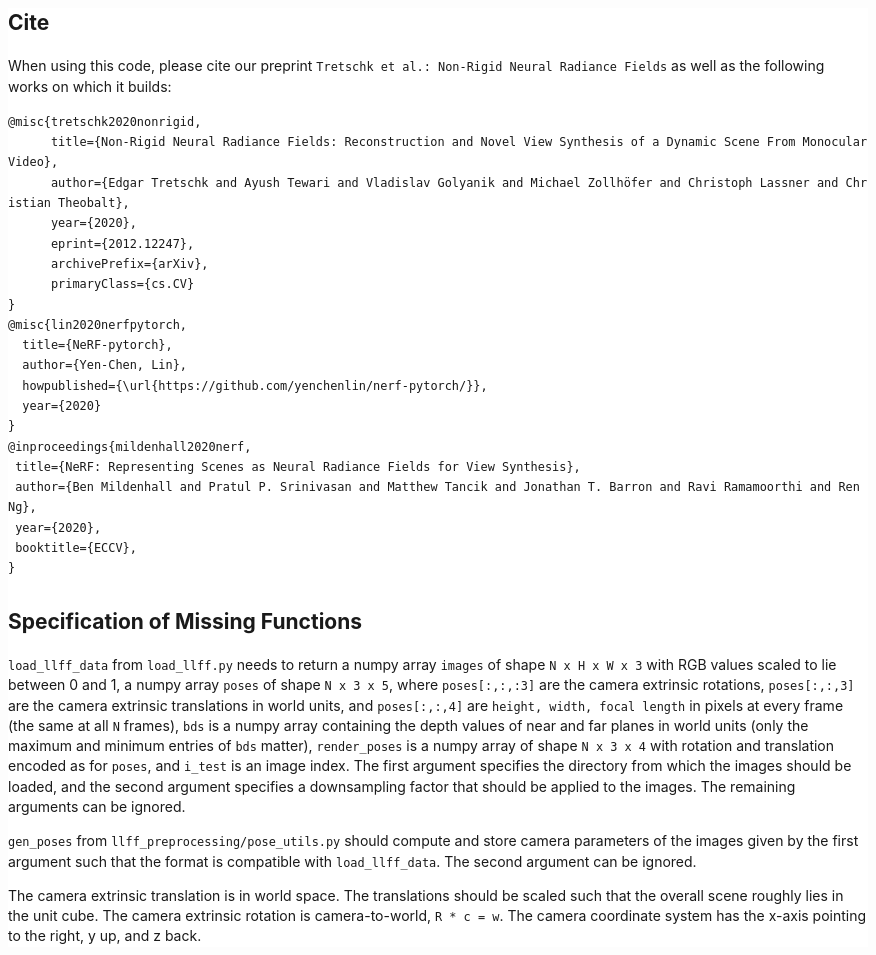 
## Cite

When using this code, please cite our preprint ``Tretschk et al.: Non-Rigid Neural Radiance Fields`` as well as the following works on which it builds:
```
@misc{tretschk2020nonrigid,
      title={Non-Rigid Neural Radiance Fields: Reconstruction and Novel View Synthesis of a Dynamic Scene From Monocular Video},
      author={Edgar Tretschk and Ayush Tewari and Vladislav Golyanik and Michael Zollhöfer and Christoph Lassner and Christian Theobalt},
      year={2020},
      eprint={2012.12247},
      archivePrefix={arXiv},
      primaryClass={cs.CV}
}
@misc{lin2020nerfpytorch,
  title={NeRF-pytorch},
  author={Yen-Chen, Lin},
  howpublished={\url{https://github.com/yenchenlin/nerf-pytorch/}},
  year={2020}
}
@inproceedings{mildenhall2020nerf,
 title={NeRF: Representing Scenes as Neural Radiance Fields for View Synthesis},
 author={Ben Mildenhall and Pratul P. Srinivasan and Matthew Tancik and Jonathan T. Barron and Ravi Ramamoorthi and Ren Ng},
 year={2020},
 booktitle={ECCV},
}
```

## Specification of Missing Functions

`load_llff_data` from `load_llff.py` needs to return a numpy array `images` of shape `N x H x W x 3` with RGB values scaled to lie between 0 and 1, a numpy array `poses` of shape `N x 3 x 5`, where `poses[:,:,:3]` are the camera extrinsic rotations, `poses[:,:,3]` are the camera extrinsic translations in world units, and `poses[:,:,4]` are `height, width, focal length` in pixels at every frame (the same at all `N` frames), `bds` is a numpy array containing the depth values of near and far planes in world units (only the maximum and minimum entries of `bds` matter), `render_poses` is a numpy array of shape `N x 3 x 4` with rotation and translation encoded as for `poses`, and `i_test` is an image index. The first argument specifies the directory from which the images should be loaded, and the second argument specifies a downsampling factor that should be applied to the images. The remaining arguments can be ignored.

`gen_poses` from `llff_preprocessing/pose_utils.py` should compute and store camera parameters of the images given by the first argument such that the format is compatible with `load_llff_data`. The second argument can be ignored.

The camera extrinsic translation is in world space. The translations should be scaled such that the overall scene roughly lies in the unit cube. The camera extrinsic rotation is camera-to-world, `R * c = w`. The camera coordinate system has the x-axis pointing to the right, y up, and z back.
